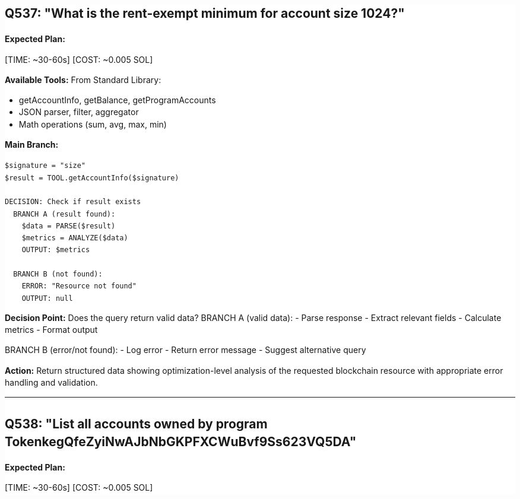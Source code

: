 
## Q537: "What is the rent-exempt minimum for account size 1024?"

**Expected Plan:**

[TIME: ~30-60s] [COST: ~0.005 SOL]

**Available Tools:**
From Standard Library:
  - getAccountInfo, getBalance, getProgramAccounts
  - JSON parser, filter, aggregator
  - Math operations (sum, avg, max, min)

**Main Branch:**
```
$signature = "size"
$result = TOOL.getAccountInfo($signature)

DECISION: Check if result exists
  BRANCH A (result found):
    $data = PARSE($result)
    $metrics = ANALYZE($data)
    OUTPUT: $metrics

  BRANCH B (not found):
    ERROR: "Resource not found"
    OUTPUT: null
```

**Decision Point:** Does the query return valid data?
  BRANCH A (valid data):
    - Parse response
    - Extract relevant fields
    - Calculate metrics
    - Format output

  BRANCH B (error/not found):
    - Log error
    - Return error message
    - Suggest alternative query

**Action:**
Return structured data showing optimization-level analysis of the requested blockchain resource with appropriate error handling and validation.

---

## Q538: "List all accounts owned by program TokenkegQfeZyiNwAJbNbGKPFXCWuBvf9Ss623VQ5DA"

**Expected Plan:**

[TIME: ~30-60s] [COST: ~0.005 SOL]
